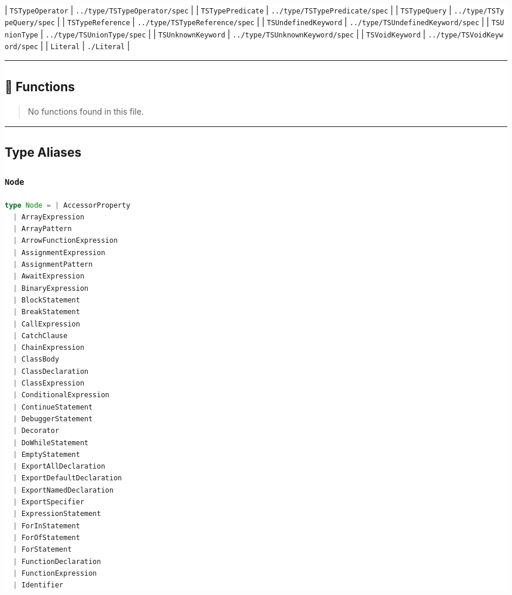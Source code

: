| `TSTypeOperator` | `../type/TSTypeOperator/spec` |
| `TSTypePredicate` | `../type/TSTypePredicate/spec` |
| `TSTypeQuery` | `../type/TSTypeQuery/spec` |
| `TSTypeReference` | `../type/TSTypeReference/spec` |
| `TSUndefinedKeyword` | `../type/TSUndefinedKeyword/spec` |
| `TSUnionType` | `../type/TSUnionType/spec` |
| `TSUnknownKeyword` | `../type/TSUnknownKeyword/spec` |
| `TSVoidKeyword` | `../type/TSVoidKeyword/spec` |
| `Literal` | `./Literal` |


---

## 🔧 Functions

> No functions found in this file.


---

## Type Aliases

### `Node`

```ts
type Node = | AccessorProperty
  | ArrayExpression
  | ArrayPattern
  | ArrowFunctionExpression
  | AssignmentExpression
  | AssignmentPattern
  | AwaitExpression
  | BinaryExpression
  | BlockStatement
  | BreakStatement
  | CallExpression
  | CatchClause
  | ChainExpression
  | ClassBody
  | ClassDeclaration
  | ClassExpression
  | ConditionalExpression
  | ContinueStatement
  | DebuggerStatement
  | Decorator
  | DoWhileStatement
  | EmptyStatement
  | ExportAllDeclaration
  | ExportDefaultDeclaration
  | ExportNamedDeclaration
  | ExportSpecifier
  | ExpressionStatement
  | ForInStatement
  | ForOfStatement
  | ForStatement
  | FunctionDeclaration
  | FunctionExpression
  | Identifier
```